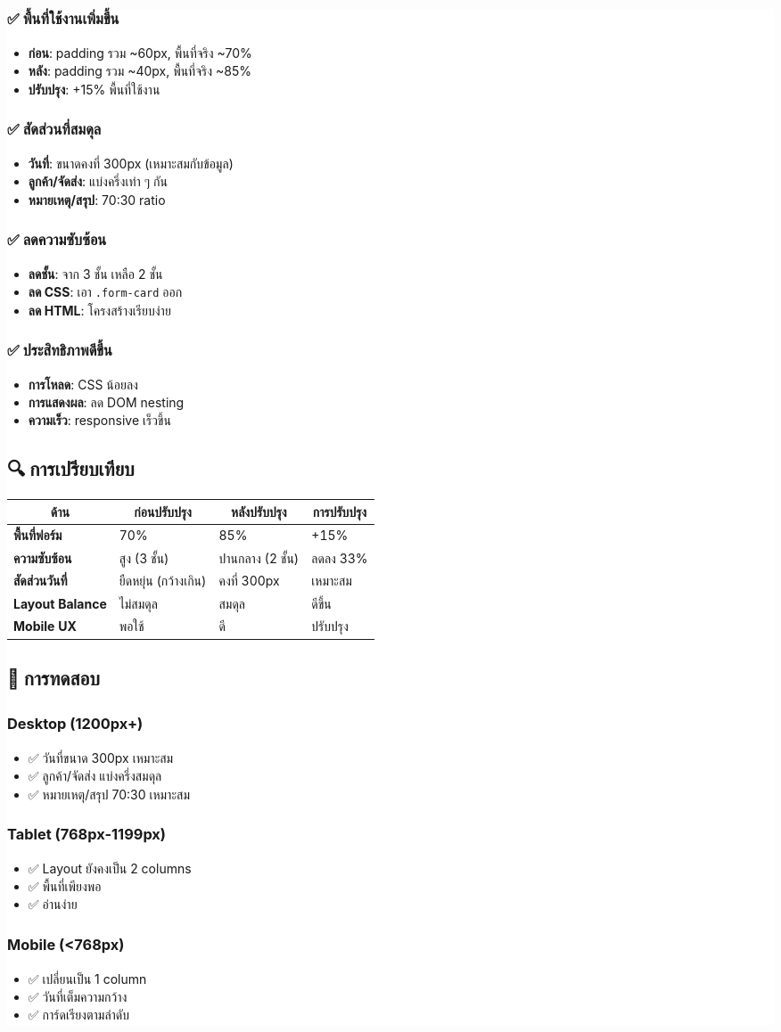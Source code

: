 ### ✅ พื้นที่ใช้งานเพิ่มขึ้น
- **ก่อน**: padding รวม ~60px, พื้นที่จริง ~70%
- **หลัง**: padding รวม ~40px, พื้นที่จริง ~85%
- **ปรับปรุง**: +15% พื้นที่ใช้งาน

### ✅ สัดส่วนที่สมดุล
- **วันที่**: ขนาดคงที่ 300px (เหมาะสมกับข้อมูล)
- **ลูกค้า/จัดส่ง**: แบ่งครึ่งเท่า ๆ กัน
- **หมายเหตุ/สรุป**: 70:30 ratio

### ✅ ลดความซับซ้อน
- **ลดชั้น**: จาก 3 ชั้น เหลือ 2 ชั้น
- **ลด CSS**: เอา `.form-card` ออก
- **ลด HTML**: โครงสร้างเรียบง่าย

### ✅ ประสิทธิภาพดีขึ้น
- **การโหลด**: CSS น้อยลง
- **การแสดงผล**: ลด DOM nesting
- **ความเร็ว**: responsive เร็วขึ้น

## 🔍 การเปรียบเทียบ

| ด้าน | ก่อนปรับปรุง | หลังปรับปรุง | การปรับปรุง |
|------|-------------|-------------|------------|
| **พื้นที่ฟอร์ม** | 70% | 85% | +15% |
| **ความซับซ้อน** | สูง (3 ชั้น) | ปานกลาง (2 ชั้น) | ลดลง 33% |
| **สัดส่วนวันที่** | ยืดหยุ่น (กว้างเกิน) | คงที่ 300px | เหมาะสม |
| **Layout Balance** | ไม่สมดุล | สมดุล | ดีขึ้น |
| **Mobile UX** | พอใช้ | ดี | ปรับปรุง |

## 🧪 การทดสอบ

### Desktop (1200px+)
- ✅ วันที่ขนาด 300px เหมาะสม
- ✅ ลูกค้า/จัดส่ง แบ่งครึ่งสมดุล
- ✅ หมายเหตุ/สรุป 70:30 เหมาะสม

### Tablet (768px-1199px)  
- ✅ Layout ยังคงเป็น 2 columns
- ✅ พื้นที่เพียงพอ
- ✅ อ่านง่าย

### Mobile (<768px)
- ✅ เปลี่ยนเป็น 1 column
- ✅ วันที่เต็มความกว้าง
- ✅ การ์ดเรียงตามลำดับ
